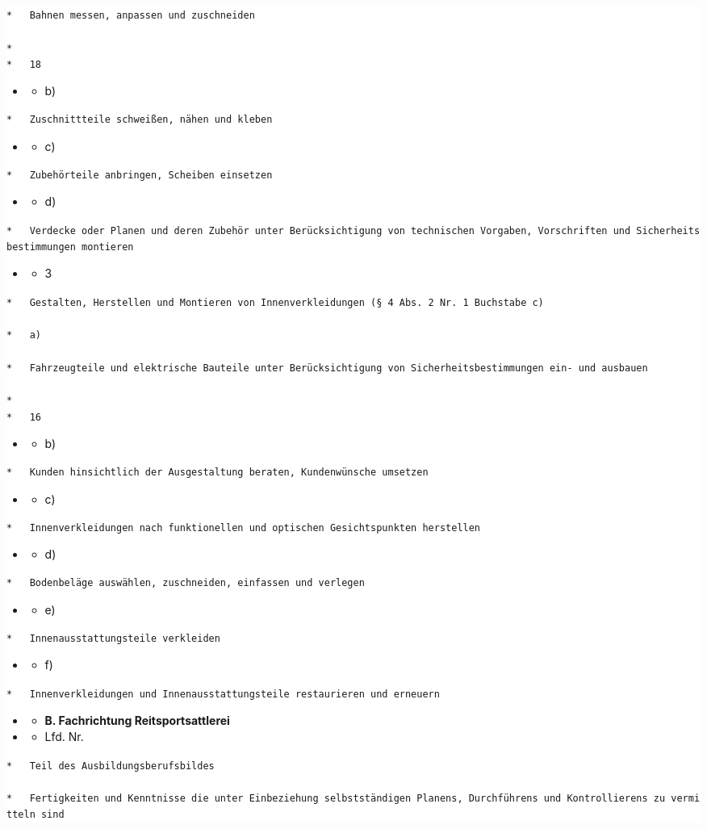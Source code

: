     *   Bahnen messen, anpassen und zuschneiden

    *
    *   18


*    *   b)

    *   Zuschnittteile schweißen, nähen und kleben


*    *   c)

    *   Zubehörteile anbringen, Scheiben einsetzen


*    *   d)

    *   Verdecke oder Planen und deren Zubehör unter Berücksichtigung von technischen Vorgaben, Vorschriften und Sicherheitsbestimmungen montieren


*    *   3

    *   Gestalten, Herstellen und Montieren von Innenverkleidungen (§ 4 Abs. 2 Nr. 1 Buchstabe c)

    *   a)

    *   Fahrzeugteile und elektrische Bauteile unter Berücksichtigung von Sicherheitsbestimmungen ein- und ausbauen

    *
    *   16


*    *   b)

    *   Kunden hinsichtlich der Ausgestaltung beraten, Kundenwünsche umsetzen


*    *   c)

    *   Innenverkleidungen nach funktionellen und optischen Gesichtspunkten herstellen


*    *   d)

    *   Bodenbeläge auswählen, zuschneiden, einfassen und verlegen


*    *   e)

    *   Innenausstattungsteile verkleiden


*    *   f)

    *   Innenverkleidungen und Innenausstattungsteile restaurieren und erneuern


*    *   **B. Fachrichtung Reitsportsattlerei**


*    *   Lfd. Nr.

    *   Teil des Ausbildungsberufsbildes

    *   Fertigkeiten und Kenntnisse die unter Einbeziehung selbstständigen Planens, Durchführens und Kontrollierens zu vermitteln sind
